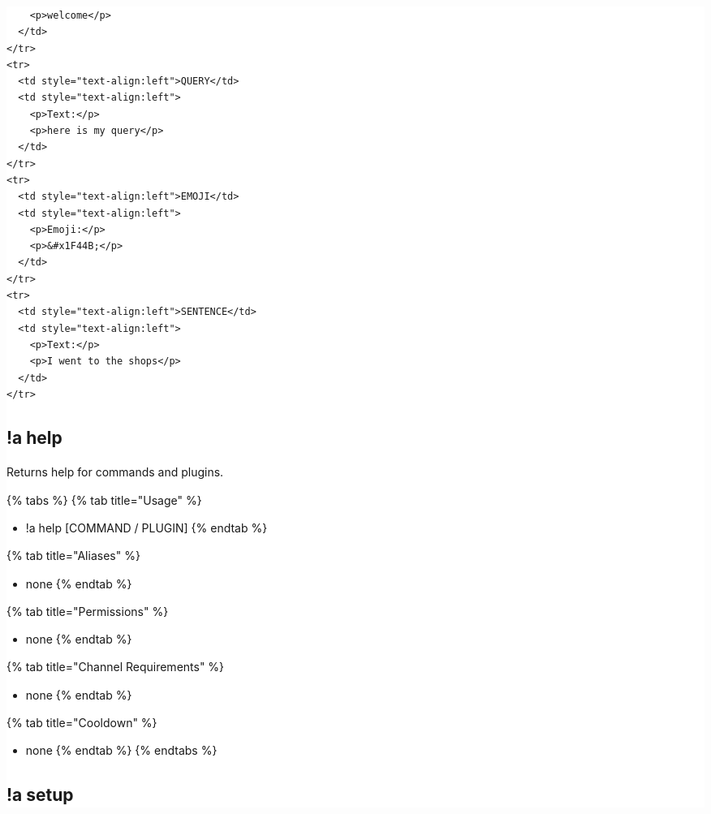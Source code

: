         <p>welcome</p>
      </td>
    </tr>
    <tr>
      <td style="text-align:left">QUERY</td>
      <td style="text-align:left">
        <p>Text:</p>
        <p>here is my query</p>
      </td>
    </tr>
    <tr>
      <td style="text-align:left">EMOJI</td>
      <td style="text-align:left">
        <p>Emoji:</p>
        <p>&#x1F44B;</p>
      </td>
    </tr>
    <tr>
      <td style="text-align:left">SENTENCE</td>
      <td style="text-align:left">
        <p>Text:</p>
        <p>I went to the shops</p>
      </td>
    </tr>
  </tbody>
</table>

## !a help

Returns help for commands and plugins.

{% tabs %}
{% tab title="Usage" %}
* !a help \[COMMAND / PLUGIN\]
{% endtab %}

{% tab title="Aliases" %}
* none
{% endtab %}

{% tab title="Permissions" %}
* none
{% endtab %}

{% tab title="Channel Requirements" %}
* none
{% endtab %}

{% tab title="Cooldown" %}
* none
{% endtab %}
{% endtabs %}

## !a setup

